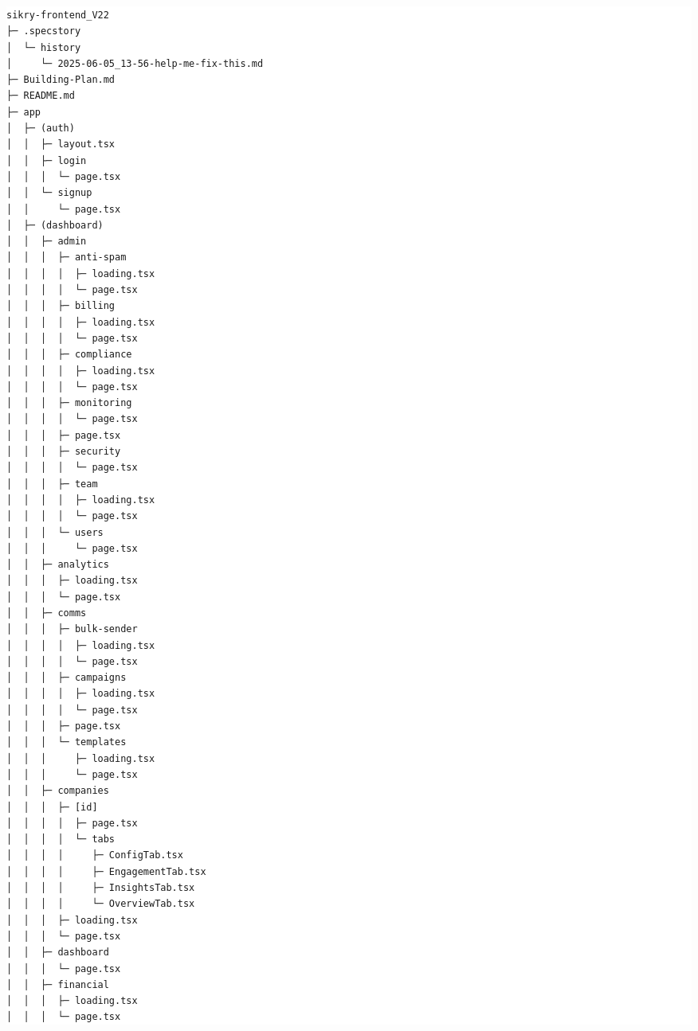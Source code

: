 ```
sikry-frontend_V22
├─ .specstory
│  └─ history
│     └─ 2025-06-05_13-56-help-me-fix-this.md
├─ Building-Plan.md
├─ README.md
├─ app
│  ├─ (auth)
│  │  ├─ layout.tsx
│  │  ├─ login
│  │  │  └─ page.tsx
│  │  └─ signup
│  │     └─ page.tsx
│  ├─ (dashboard)
│  │  ├─ admin
│  │  │  ├─ anti-spam
│  │  │  │  ├─ loading.tsx
│  │  │  │  └─ page.tsx
│  │  │  ├─ billing
│  │  │  │  ├─ loading.tsx
│  │  │  │  └─ page.tsx
│  │  │  ├─ compliance
│  │  │  │  ├─ loading.tsx
│  │  │  │  └─ page.tsx
│  │  │  ├─ monitoring
│  │  │  │  └─ page.tsx
│  │  │  ├─ page.tsx
│  │  │  ├─ security
│  │  │  │  └─ page.tsx
│  │  │  ├─ team
│  │  │  │  ├─ loading.tsx
│  │  │  │  └─ page.tsx
│  │  │  └─ users
│  │  │     └─ page.tsx
│  │  ├─ analytics
│  │  │  ├─ loading.tsx
│  │  │  └─ page.tsx
│  │  ├─ comms
│  │  │  ├─ bulk-sender
│  │  │  │  ├─ loading.tsx
│  │  │  │  └─ page.tsx
│  │  │  ├─ campaigns
│  │  │  │  ├─ loading.tsx
│  │  │  │  └─ page.tsx
│  │  │  ├─ page.tsx
│  │  │  └─ templates
│  │  │     ├─ loading.tsx
│  │  │     └─ page.tsx
│  │  ├─ companies
│  │  │  ├─ [id]
│  │  │  │  ├─ page.tsx
│  │  │  │  └─ tabs
│  │  │  │     ├─ ConfigTab.tsx
│  │  │  │     ├─ EngagementTab.tsx
│  │  │  │     ├─ InsightsTab.tsx
│  │  │  │     └─ OverviewTab.tsx
│  │  │  ├─ loading.tsx
│  │  │  └─ page.tsx
│  │  ├─ dashboard
│  │  │  └─ page.tsx
│  │  ├─ financial
│  │  │  ├─ loading.tsx
│  │  │  └─ page.tsx
```